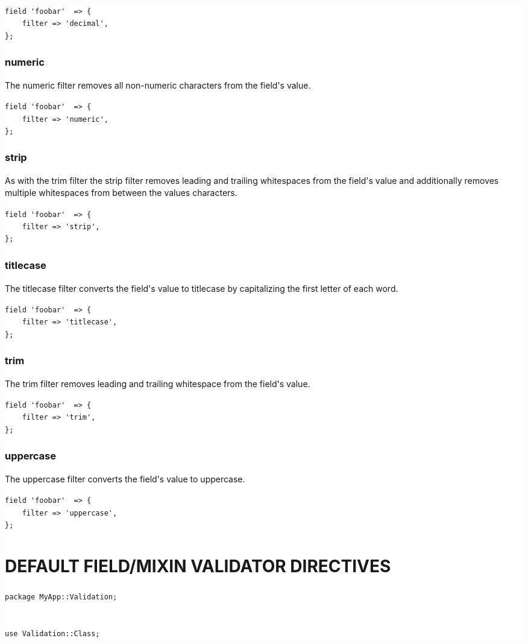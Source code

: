     field 'foobar'  => {
        filter => 'decimal',
    };

### numeric

The numeric filter removes all non-numeric characters from the field's
value.

    field 'foobar'  => {
        filter => 'numeric',
    };

### strip

As with the trim filter the strip filter removes leading and trailing
whitespaces from the field's value and additionally removes multiple whitespaces
from between the values characters.

    field 'foobar'  => {
        filter => 'strip',
    };

### titlecase

The titlecase filter converts the field's value to titlecase by capitalizing the
first letter of each word.

    field 'foobar'  => {
        filter => 'titlecase',
    };

### trim

The trim filter removes leading and trailing whitespace from the field's value.

    field 'foobar'  => {
        filter => 'trim',
    };

### uppercase

The uppercase filter converts the field's value to uppercase.

    field 'foobar'  => {
        filter => 'uppercase',
    };

# DEFAULT FIELD/MIXIN VALIDATOR DIRECTIVES

    package MyApp::Validation;
    

    use Validation::Class;
    